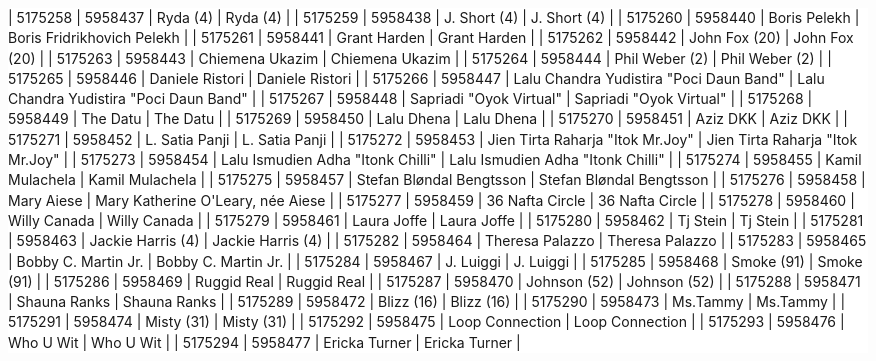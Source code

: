 | 5175258 | 5958437 | Ryda (4) | Ryda (4) |
| 5175259 | 5958438 | J. Short (4) | J. Short (4) |
| 5175260 | 5958440 | Boris Pelekh | Boris Fridrikhovich Pelekh |
| 5175261 | 5958441 | Grant Harden | Grant Harden |
| 5175262 | 5958442 | John Fox (20) | John Fox (20) |
| 5175263 | 5958443 | Chiemena Ukazim | Chiemena Ukazim |
| 5175264 | 5958444 | Phil Weber (2) | Phil Weber (2) |
| 5175265 | 5958446 | Daniele Ristori | Daniele Ristori |
| 5175266 | 5958447 | Lalu Chandra Yudistira "Poci Daun Band" | Lalu Chandra Yudistira "Poci Daun Band" |
| 5175267 | 5958448 | Sapriadi "Oyok Virtual" | Sapriadi "Oyok Virtual" |
| 5175268 | 5958449 | The Datu | The Datu |
| 5175269 | 5958450 | Lalu Dhena | Lalu Dhena |
| 5175270 | 5958451 | Aziz DKK | Aziz DKK |
| 5175271 | 5958452 | L. Satia Panji | L. Satia Panji |
| 5175272 | 5958453 | Jien Tirta Raharja "Itok Mr.Joy" | Jien Tirta Raharja "Itok Mr.Joy" |
| 5175273 | 5958454 | Lalu Ismudien Adha "Itonk Chilli" | Lalu Ismudien Adha "Itonk Chilli" |
| 5175274 | 5958455 | Kamil Mulachela | Kamil Mulachela |
| 5175275 | 5958457 | Stefan Bløndal Bengtsson | Stefan Bløndal Bengtsson |
| 5175276 | 5958458 | Mary Aiese | Mary Katherine O'Leary, née Aiese |
| 5175277 | 5958459 | 36 Nafta Circle | 36 Nafta Circle |
| 5175278 | 5958460 | Willy Canada | Willy Canada |
| 5175279 | 5958461 | Laura Joffe | Laura Joffe |
| 5175280 | 5958462 | Tj Stein | Tj Stein |
| 5175281 | 5958463 | Jackie Harris (4) | Jackie Harris (4) |
| 5175282 | 5958464 | Theresa Palazzo | Theresa Palazzo |
| 5175283 | 5958465 | Bobby C. Martin Jr. | Bobby C. Martin Jr. |
| 5175284 | 5958467 | J. Luiggi | J. Luiggi |
| 5175285 | 5958468 | Smoke (91) | Smoke (91) |
| 5175286 | 5958469 | Ruggid Real | Ruggid Real |
| 5175287 | 5958470 | Johnson (52) | Johnson (52) |
| 5175288 | 5958471 | Shauna Ranks | Shauna Ranks |
| 5175289 | 5958472 | Blizz (16) | Blizz (16) |
| 5175290 | 5958473 | Ms.Tammy | Ms.Tammy |
| 5175291 | 5958474 | Misty (31) | Misty (31) |
| 5175292 | 5958475 | Loop Connection | Loop Connection |
| 5175293 | 5958476 | Who U Wit | Who U Wit |
| 5175294 | 5958477 | Ericka Turner | Ericka Turner |